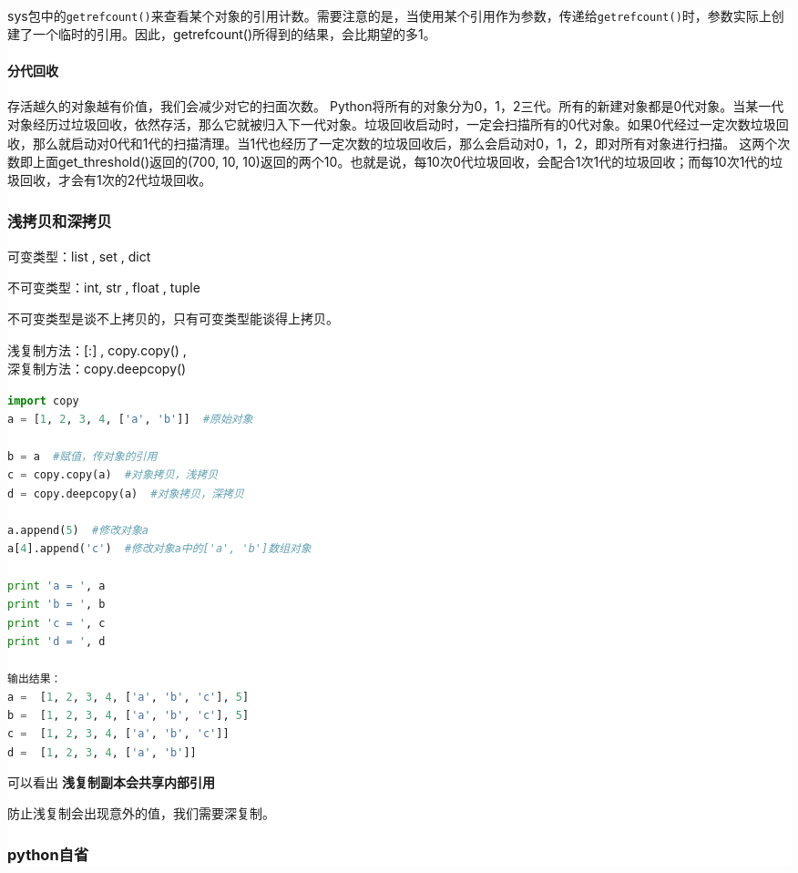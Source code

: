 sys包中的`getrefcount()`来查看某个对象的引用计数。需要注意的是，当使用某个引用作为参数，传递给`getrefcount()`时，参数实际上创建了一个临时的引用。因此，getrefcount()所得到的结果，会比期望的多1。




#### 分代回收
存活越久的对象越有价值，我们会减少对它的扫面次数。
Python将所有的对象分为0，1，2三代。所有的新建对象都是0代对象。当某一代对象经历过垃圾回收，依然存活，那么它就被归入下一代对象。垃圾回收启动时，一定会扫描所有的0代对象。如果0代经过一定次数垃圾回收，那么就启动对0代和1代的扫描清理。当1代也经历了一定次数的垃圾回收后，那么会启动对0，1，2，即对所有对象进行扫描。
这两个次数即上面get_threshold()返回的(700, 10, 10)返回的两个10。也就是说，每10次0代垃圾回收，会配合1次1代的垃圾回收；而每10次1代的垃圾回收，才会有1次的2代垃圾回收。





### 浅拷贝和深拷贝

可变类型：list , set , dict

不可变类型：int, str , float , tuple

不可变类型是谈不上拷贝的，只有可变类型能谈得上拷贝。

浅复制方法：[:] , copy.copy() ,  
深复制方法：copy.deepcopy()

```python
import copy
a = [1, 2, 3, 4, ['a', 'b']]  #原始对象
 
b = a  #赋值，传对象的引用
c = copy.copy(a)  #对象拷贝，浅拷贝
d = copy.deepcopy(a)  #对象拷贝，深拷贝
 
a.append(5)  #修改对象a
a[4].append('c')  #修改对象a中的['a', 'b']数组对象
 
print 'a = ', a
print 'b = ', b
print 'c = ', c
print 'd = ', d
 
输出结果：
a =  [1, 2, 3, 4, ['a', 'b', 'c'], 5]
b =  [1, 2, 3, 4, ['a', 'b', 'c'], 5]
c =  [1, 2, 3, 4, ['a', 'b', 'c']]
d =  [1, 2, 3, 4, ['a', 'b']]
```

可以看出	 **浅复制副本会共享内部引用**

防止浅复制会出现意外的值，我们需要深复制。



### python自省
